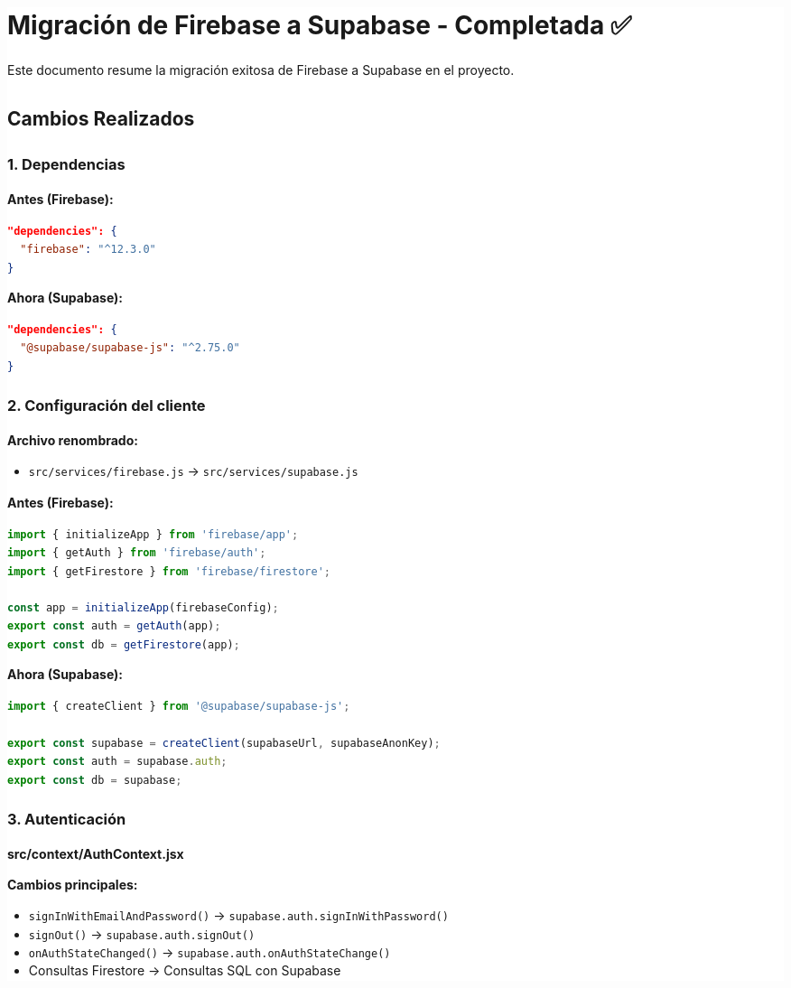 # Migración de Firebase a Supabase - Completada ✅

Este documento resume la migración exitosa de Firebase a Supabase en el proyecto.

## Cambios Realizados

### 1. Dependencias

**Antes (Firebase):**
```json
"dependencies": {
  "firebase": "^12.3.0"
}
```

**Ahora (Supabase):**
```json
"dependencies": {
  "@supabase/supabase-js": "^2.75.0"
}
```

### 2. Configuración del cliente

**Archivo renombrado:**
- `src/services/firebase.js` → `src/services/supabase.js`

**Antes (Firebase):**
```javascript
import { initializeApp } from 'firebase/app';
import { getAuth } from 'firebase/auth';
import { getFirestore } from 'firebase/firestore';

const app = initializeApp(firebaseConfig);
export const auth = getAuth(app);
export const db = getFirestore(app);
```

**Ahora (Supabase):**
```javascript
import { createClient } from '@supabase/supabase-js';

export const supabase = createClient(supabaseUrl, supabaseAnonKey);
export const auth = supabase.auth;
export const db = supabase;
```

### 3. Autenticación

**src/context/AuthContext.jsx**

**Cambios principales:**
- `signInWithEmailAndPassword()` → `supabase.auth.signInWithPassword()`
- `signOut()` → `supabase.auth.signOut()`
- `onAuthStateChanged()` → `supabase.auth.onAuthStateChange()`
- Consultas Firestore → Consultas SQL con Supabase
